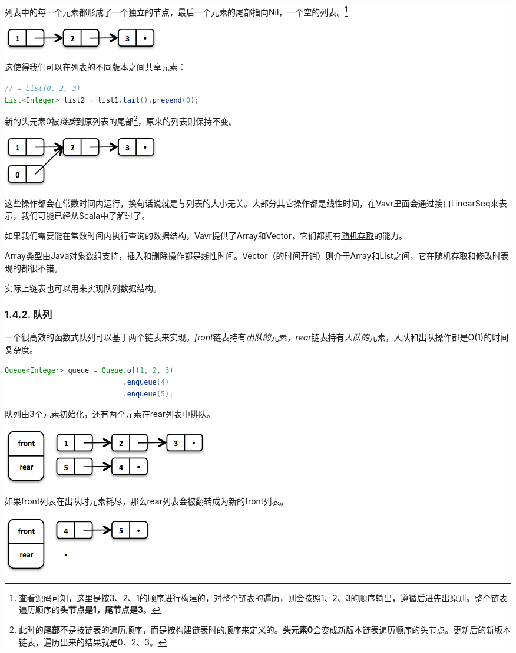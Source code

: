 列表中的每一个元素都形成了一个独立的节点，最后一个元素的尾部指向Nil，一个空的列表。[^3]

![list1](/img/vavr-list1.png)

这使得我们可以在列表的不同版本之间共享元素：

```java
// = List(0, 2, 3)
List<Integer> list2 = list1.tail().prepend(0);
```

新的头元素0被*链接*到原列表的尾部[^4]，原来的列表则保持不变。

![list2](/img/vavr-list2.png)

这些操作都会在常数时间内运行，换句话说就是与列表的大小无关。大部分其它操作都是线性时间，在Vavr里面会通过接口LinearSeq来表示，我们可能已经从Scala中了解过了。

如果我们需要能在常数时间内执行查询的数据结构，Vavr提供了Array和Vector，它们都拥有[随机存取](https://en.wikipedia.org/wiki/Random_access)的能力。

Array类型由Java对象数组支持，插入和删除操作都是线性时间。Vector（的时间开销）则介于Array和List之间，它在随机存取和修改时表现的都很不错。

实际上链表也可以用来实现队列数据结构。

### 1.4.2. 队列

一个很高效的函数式队列可以基于两个链表来实现。*front*链表持有*出队的*元素，*rear*链表持有*入队的*元素，入队和出队操作都是O(1)的时间复杂度。

```java
Queue<Integer> queue = Queue.of(1, 2, 3)
                            .enqueue(4)
                            .enqueue(5);
```

队列由3个元素初始化，还有两个元素在rear列表中排队。

![queue1](/img/vavr-queue1.png)

如果front列表在出队时元素耗尽，那么rear列表会被翻转成为新的front列表。

![queue2](/img/vavr-queue2.png)


[^1]: [协变与逆变](https://zh.wikipedia.org/wiki/%E5%8D%8F%E5%8F%98%E4%B8%8E%E9%80%86%E5%8F%98)。
[^2]: [mutator method](https://en.wikipedia.org/wiki/Mutator_method)。
[^3]: 查看源码可知，这里是按3、2、1的顺序进行构建的，对整个链表的遍历，则会按照1、2、3的顺序输出，遵循后进先出原则。整个链表遍历顺序的**头节点是1，尾节点是3**。
[^4]: 此时的**尾部**不是按链表的遍历顺序，而是按构建链表时的顺序来定义的。**头元素0**会变成新版本链表遍历顺序的头节点。更新后的新版本链表，遍历出来的结果就是0、2、3。
[^5]: 这里的集合是指**Set**。
[^6]: [多元组](https://zh.wikipedia.org/wiki/%E5%A4%9A%E5%85%83%E7%BB%84)，也称为顺序组（英语：Tuple），泛指有限个元素所组成的序列。在数学及计算机科学分别有其特殊的意义。